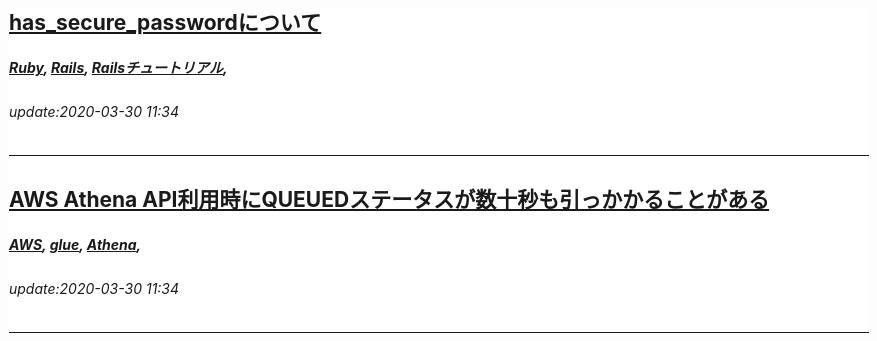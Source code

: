 ## [has_secure_passwordについて](https://qiita.com/shi_ma_yu/items/1ca6f047f2fd0ba9e2c1)
##### [Ruby](https://qiita.com/tags/Ruby), [Rails](https://qiita.com/tags/Rails), [Railsチュートリアル](https://qiita.com/tags/Railsチュートリアル), 
###### update:2020-03-30 11:34
---
## [AWS Athena API利用時にQUEUEDステータスが数十秒も引っかかることがある](https://qiita.com/leedohyung-dba/items/2ff6f73e644d227ef078)
##### [AWS](https://qiita.com/tags/AWS), [glue](https://qiita.com/tags/glue), [Athena](https://qiita.com/tags/Athena), 
###### update:2020-03-30 11:34
---
